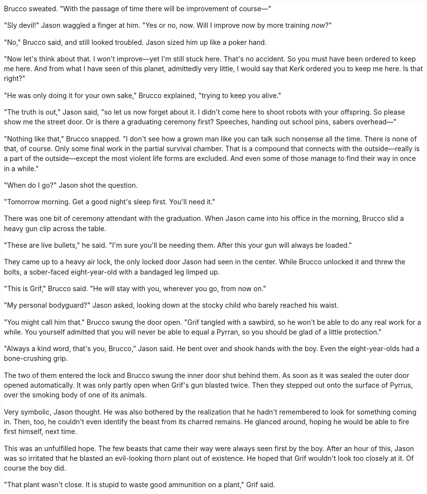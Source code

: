 Brucco sweated. "With the passage of time there will be improvement of course—"

"Sly devil!" Jason waggled a finger at him. "Yes or no, now. Will I improve _now_ by more training _now_?"

"No," Brucco said, and still looked troubled. Jason sized him up like a poker hand.

"Now let's think about that. I won't improve—yet I'm still stuck here. That's no accident. So you must have been ordered to keep me here. And from what I have seen of this planet, admittedly very little, I would say that Kerk ordered you to keep me here. Is that right?"

"He was only doing it for your own sake," Brucco explained, "trying to keep you alive."

"The truth is out," Jason said, "so let us now forget about it. I didn't come here to shoot robots with your offspring. So please show me the street door. Or is there a graduating ceremony first? Speeches, handing out school pins, sabers overhead—"

"Nothing like that," Brucco snapped. "I don't see how a grown man like you can talk such nonsense all the time. There is none of that, of course. Only some final work in the partial survival chamber. That is a compound that connects with the outside—really is a part of the outside—except the most violent life forms are excluded. And even some of those manage to find their way in once in a while."

"When do I go?" Jason shot the question.

"Tomorrow morning. Get a good night's sleep first. You'll need it."

There was one bit of ceremony attendant with the graduation. When Jason came into his office in the morning, Brucco slid a heavy gun clip across the table.

"These are live bullets," he said. "I'm sure you'll be needing them. After this your gun will always be loaded."

They came up to a heavy air lock, the only locked door Jason had seen in the center. While Brucco unlocked it and threw the bolts, a sober-faced eight-year-old with a bandaged leg limped up.

"This is Grif," Brucco said. "He will stay with you, wherever you go, from now on."

"My personal bodyguard?" Jason asked, looking down at the stocky child who barely reached his waist.

"You might call him that." Brucco swung the door open. "Grif tangled with a sawbird, so he won't be able to do any real work for a while. You yourself admitted that you will never be able to equal a Pyrran, so you should be glad of a little protection."

"Always a kind word, that's you, Brucco," Jason said. He bent over and shook hands with the boy. Even the eight-year-olds had a bone-crushing grip.

The two of them entered the lock and Brucco swung the inner door shut behind them. As soon as it was sealed the outer door opened automatically. It was only partly open when Grif's gun blasted twice. Then they stepped out onto the surface of Pyrrus, over the smoking body of one of its animals.

Very symbolic, Jason thought. He was also bothered by the realization that he hadn't remembered to look for something coming in. Then, too, he couldn't even identify the beast from its charred remains. He glanced around, hoping he would be able to fire first himself, next time.

This was an unfulfilled hope. The few beasts that came their way were always seen first by the boy. After an hour of this, Jason was so irritated that he blasted an evil-looking thorn plant out of existence. He hoped that Grif wouldn't look too closely at it. Of course the boy did.

"That plant wasn't close. It is stupid to waste good ammunition on a plant," Grif said.
